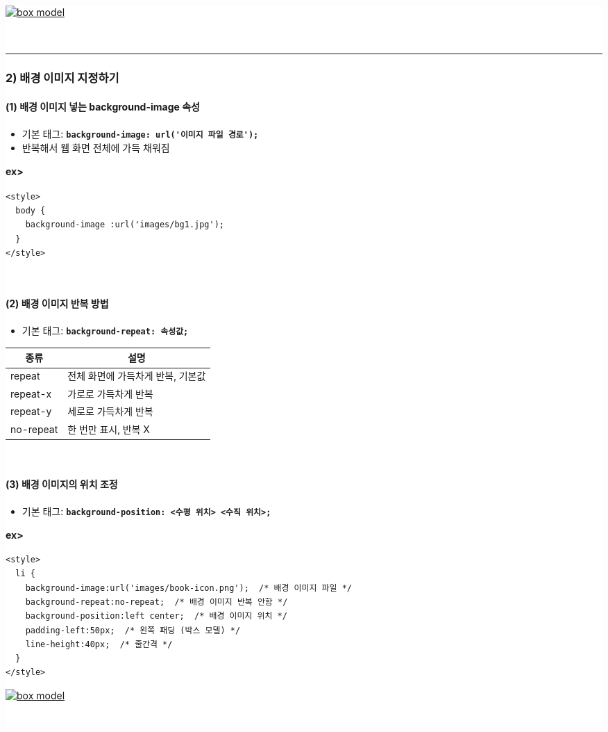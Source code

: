 <a href="#"><img src=https://user-images.githubusercontent.com/108077414/180907668-5c1d2a61-790d-45df-814c-7f0aada7ccb2.JPG width="800px" alt="box model"></a>   

<br>
<hr>

### 2) 배경 이미지 지정하기   
#### (1) 배경 이미지 넣는 background-image 속성   
* 기본 태그: __```background-image: url('이미지 파일 경로');```__   
* 반복해서 웹 화면 전체에 가득 채워짐   

__ex>__   
```
<style>
  body {
    background-image :url('images/bg1.jpg');
  }
</style>
```
<br>

#### (2) 배경 이미지 반복 방법   
* 기본 태그: __```background-repeat: 속성값;```__   

| 종류 | 설명 |
| -------- | -------- |
| repeat | 전체 화면에 가득차게 반복, 기본값 |
| repeat-x | 가로로 가득차게 반복 |
| repeat-y | 세로로 가득차게 반복 |
| no-repeat | 한 번만 표시, 반복 X |
<br>

#### (3) 배경 이미지의 위치 조정
* 기본 태그: __```background-position: <수평 위치> <수직 위치>;```__   

__ex>__   
```
<style>
  li {
    background-image:url('images/book-icon.png');  /* 배경 이미지 파일 */
    background-repeat:no-repeat;  /* 배경 이미지 반복 안함 */
    background-position:left center;  /* 배경 이미지 위치 */
    padding-left:50px;  /* 왼쪽 패딩 (박스 모델) */
    line-height:40px;  /* 줄간격 */
  }
</style>
```

<a href="#"><img src=https://user-images.githubusercontent.com/108077414/180910089-6cf99275-ab42-4c05-af8d-13dea0d79a71.JPG width="400px" alt="box model"></a>   

<br>
